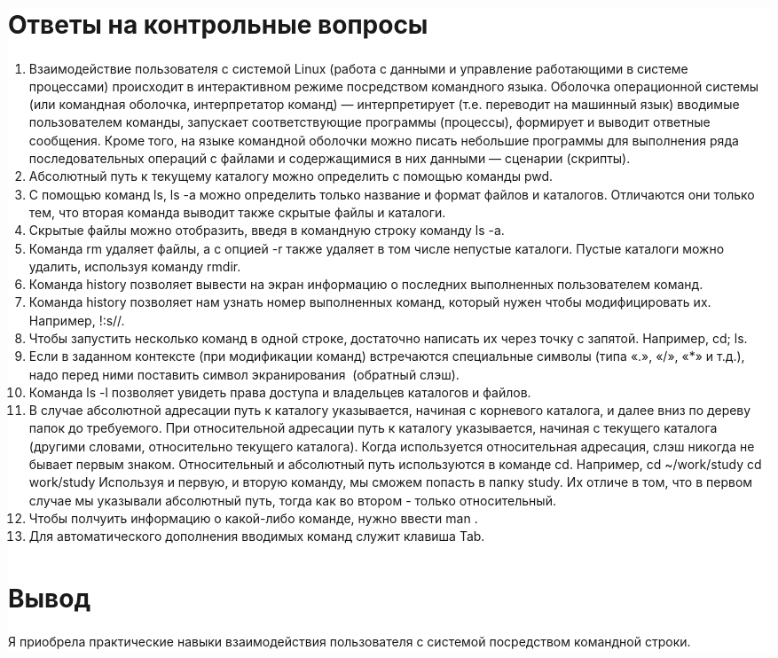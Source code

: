 
# Ответы на контрольные вопросы

1. Взаимодействие пользователя с системой Linux (работа с данными и управление работающими в системе процессами) происходит в интерактивном режиме посредством командного языка. Оболочка операционной системы (или командная оболочка, интерпретатор команд) — интерпретирует (т.е. переводит на машинный язык) вводимые пользователем команды, запускает соответствующие программы (процессы), формирует и выводит ответные сообщения. Кроме того, на языке командной оболочки можно писать небольшие программы для выполнения ряда последовательных операций с файлами и содержащимися в них данными — сценарии (скрипты).
2. Абсолютный путь к текущему каталогу можно определить с помощью команды pwd.
3. С помощью команд ls, ls -a можно определить только название и формат файлов и каталогов. Отличаются они только тем, что вторая команда выводит также скрытые файлы и каталоги.
4. Скрытые файлы можно отобразить, введя в командную строку команду ls -a.
5. Команда rm удаляет файлы, а с опцией -r также удаляет в том числе непустые каталоги. Пустые каталоги можно удалить, используя команду rmdir.
6. Команда history позволяет вывести на экран информацию о последних выполненных пользователем команд.
7. Команда history позволяет нам узнать номер выполненных команд, который нужен чтобы модифицировать их. Например, !:s//.
8. Чтобы запустить несколько команд в одной строке, достаточно написать их через точку с запятой. Например, cd; ls.
9. Если в заданном контексте (при модификации команд) встречаются специальные символы (типа «.», «/», «*» и т.д.), надо перед ними поставить символ экранирования  (обратный слэш).
10. Команда ls -l позволяет увидеть права доступа и владельцев каталогов и файлов.
11. В случае абсолютной адресации путь к каталогу указывается, начиная с корневого каталога, и далее вниз по дереву папок до требуемого. При относительной адресации путь к каталогу указывается, начиная с текущего каталога (другими словами, относительно текущего каталога). Когда используется относительная адресация, слэш никогда не бывает первым знаком.
Относительный и абсолютный путь используются в команде cd. 
Например,
cd ~/work/study
cd work/study
Используя и первую, и вторую команду, мы сможем попасть в папку study. Их отличе в том, что в первом случае мы указывали абсолютный путь, тогда как во втором - только относительный.
12. Чтобы полчуить информацию о какой-либо команде, нужно ввести man .
13. Для автоматического дополнения вводимых команд служит клавиша Tab.

# Вывод

Я приобрела практические навыки взаимодействия пользователя с системой посредством командной строки.

